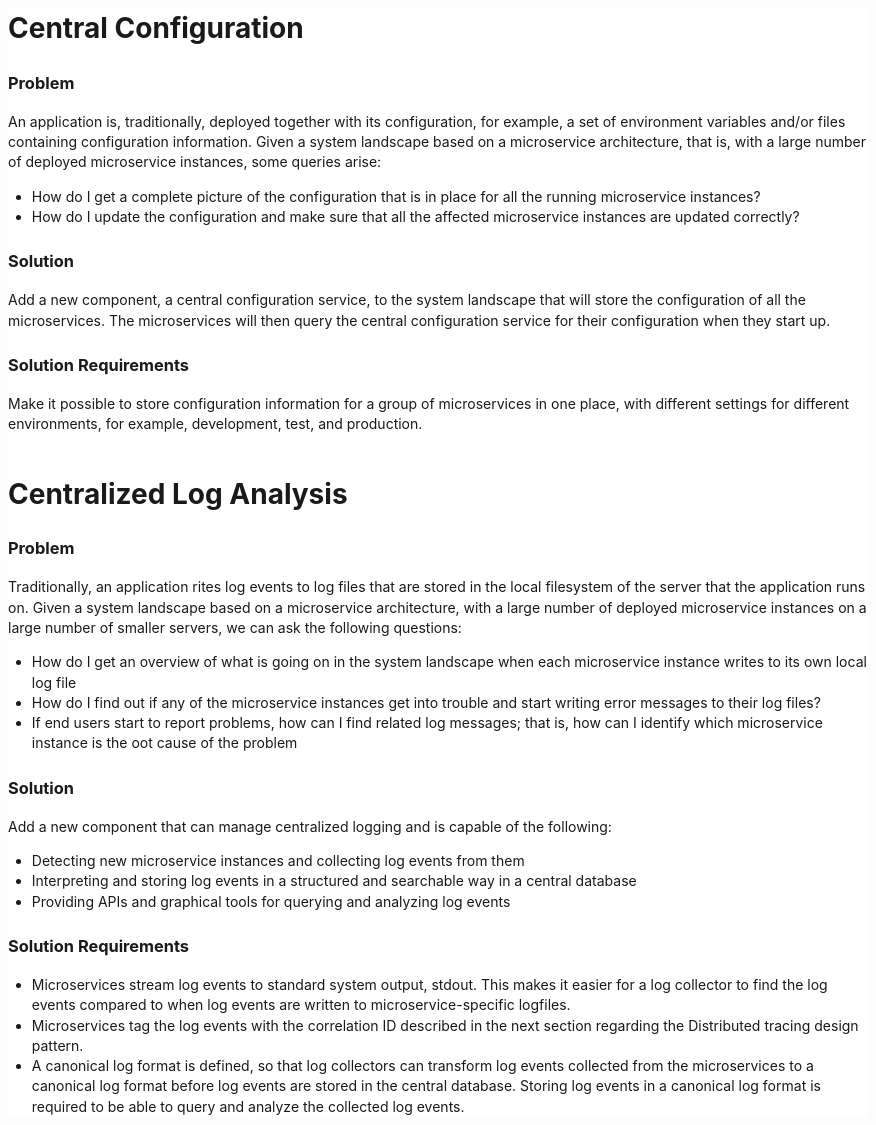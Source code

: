 # Central Configuration
### Problem
An application is, traditionally, deployed together with its configuration, for example, a set of environment variables and/or files containing configuration information. Given a system landscape based on a microservice architecture, that is, with a large number of deployed microservice instances, some queries arise:

* How do I get a complete picture of the configuration that is in place for all the running microservice instances?
* How do I update the configuration and make sure that all the affected microservice instances are updated correctly?

### Solution
Add a new component, a central configuration service, to the system landscape that will store the configuration of all the microservices. The microservices will then query the central configuration service for their configuration when they start up.

### Solution Requirements
Make it possible to store configuration information for a group of microservices in one place, with different settings for different environments, for example, development, test, and production.

# Centralized Log Analysis
### Problem
Traditionally, an application rites log events to log files that are stored in the local filesystem of the server that the application runs on. Given a system landscape based on a microservice architecture, with a large number of deployed microservice instances on a large number of smaller servers, we can ask the following questions:

* How do I get an overview of what is going on in the system landscape when each microservice instance writes to its own local log file
* How do I find out if any of the microservice instances get into trouble and start writing error messages to their log files?
* If end users start to report problems, how can I find related log messages; that is, how can I identify which microservice instance is the oot cause of the problem

### Solution
Add a new component that can manage centralized logging and is capable of the
following:
*  Detecting new microservice instances and collecting log events from them
*  Interpreting and storing log events in a structured and searchable way in a
central database
*  Providing APIs and graphical tools for querying and analyzing log events

### Solution Requirements
* Microservices stream log events to standard system output, stdout. This
makes it easier for a log collector to find the log events compared to when log
events are written to microservice-specific logfiles.
* Microservices tag the log events with the correlation ID described in the next
section regarding the Distributed tracing design pattern.
* A canonical log format is defined, so that log collectors can transform log
events collected from the microservices to a canonical log format before log
events are stored in the central database. Storing log events in a canonical log
format is required to be able to query and analyze the collected log events.
